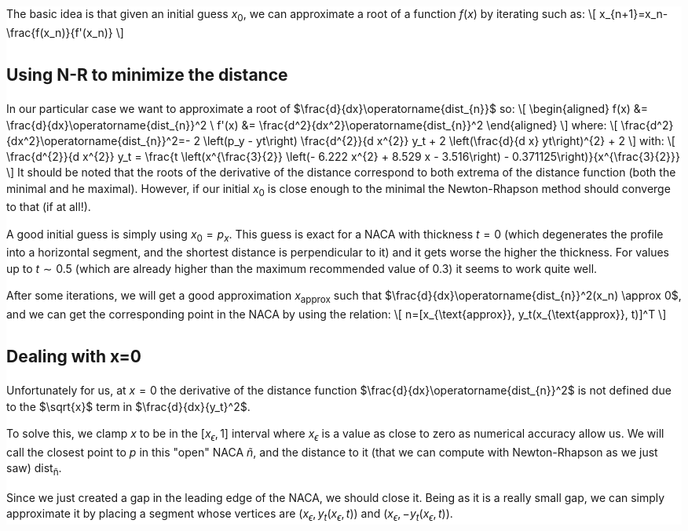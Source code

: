 The basic idea is that given an initial guess $x_0$, we can approximate a root of a function $f(x)$ by iterating such as:
\\[
x_{n+1}=x_n-\frac{f(x_n)}{f'(x_n)}
\\]
## Using N-R to minimize the distance
In our particular case we want to approximate a root of $\frac{d}{dx}\operatorname{dist_{n}}$ so:
\\[
\begin{aligned}
f(x) &= \frac{d}{dx}\operatorname{dist_{n}}^2 \\
f'(x) &= \frac{d^2}{dx^2}\operatorname{dist_{n}}^2
\end{aligned}
\\]
where:
\\[
\frac{d^2}{dx^2}\operatorname{dist_{n}}^2=- 2 \left(p_y - yt\right) \frac{d^{2}}{d x^{2}} y_t + 2 \left(\frac{d}{d x} yt\right)^{2} + 2
\\]
with:
\\[
\frac{d^{2}}{d x^{2}} y_t = \frac{t \left(x^{\frac{3}{2}} \left(- 6.222 x^{2} + 8.529 x - 3.516\right) - 0.371125\right)}{x^{\frac{3}{2}}}
\\]
It should be noted that the roots of the derivative of the distance correspond to both extrema of the distance function (both the minimal and he maximal). However, if our initial $x_0$ is close enough to the minimal the Newton-Rhapson method should converge to that (if at all!).

A good initial guess is simply using $x_0=p_x$. This guess is exact for a NACA with thickness $t=0$ (which degenerates the profile into a horizontal segment, and the shortest distance is perpendicular to it) and it gets worse the higher the thickness. For values up to $t \sim 0.5$ (which are already higher than the maximum recommended value of 0.3) it seems to work quite well.

After some iterations, we will get a good approximation $x_{\text{approx}}$ such that $\frac{d}{dx}\operatorname{dist_{n}}^2(x_n) \approx 0$, and we can get the corresponding point in the NACA by using the relation:
\\[
n=[x_{\text{approx}}, y_t(x_{\text{approx}}, t)]^T
\\]

## Dealing with x=0
Unfortunately for us, at $x=0$ the derivative of the distance function $\frac{d}{dx}\operatorname{dist_{n}}^2$ is not defined due to the $\sqrt{x}$ term in $\frac{d}{dx}{y_t}^2$.

To solve this, we clamp $x$ to be in the $[x_{\epsilon}, 1]$ interval where $x_{\epsilon}$ is a value as close to zero as numerical accuracy allow us. We will call the closest point to $p$ in this "open" NACA $\tilde n$, and the distance to it (that we can compute with Newton-Rhapson as we just saw) $\operatorname{dist_{\tilde n}}$.

Since we just created a gap in the leading edge of the NACA, we should close it. Being as it is a really small gap, we can simply approximate it by placing a segment whose vertices are $(x_\epsilon, y_t(x_{\epsilon}, t))$ and $(x_{\epsilon}, -y_t(x_{\epsilon}, t))$.
